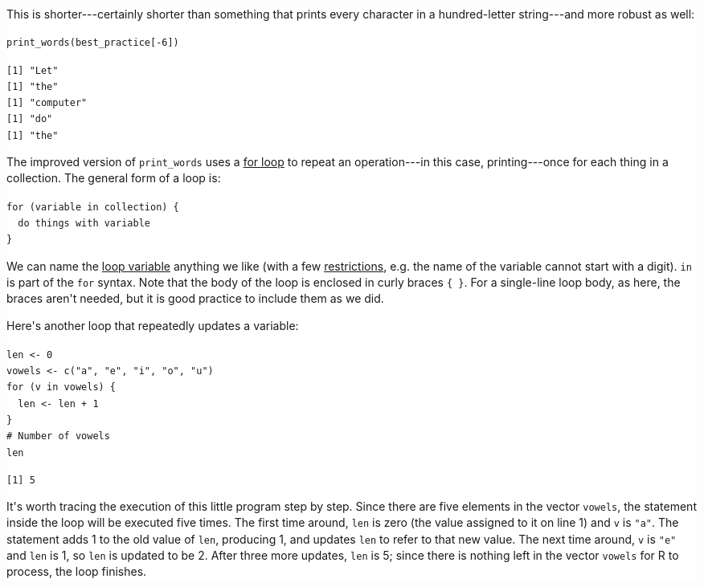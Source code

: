 This is shorter---certainly shorter than something that prints every character in a hundred-letter string---and more robust as well:


~~~{.r}
print_words(best_practice[-6])
~~~



~~~{.output}
[1] "Let"
[1] "the"
[1] "computer"
[1] "do"
[1] "the"

~~~

The improved version of `print_words` uses a [for loop](reference.html#for-loop) to repeat an operation---in this case, printing---once for each thing in a collection.
The general form of a loop is:


~~~{.r}
for (variable in collection) {
  do things with variable
}
~~~

We can name the [loop variable](reference.html#loop-variable) anything we like (with a few [restrictions][], e.g. the name of the variable cannot start with a digit).
`in` is part of the `for` syntax.
Note that the body of the loop is enclosed in curly braces `{ }`.
For a single-line loop body, as here, the braces aren't needed, but it is good practice to include them as we did.

[restrictions]: http://cran.r-project.org/doc/manuals/R-intro.html#R-commands_003b-case-sensitivity-etc

Here's another loop that repeatedly updates a variable:


~~~{.r}
len <- 0
vowels <- c("a", "e", "i", "o", "u")
for (v in vowels) {
  len <- len + 1
}
# Number of vowels
len
~~~



~~~{.output}
[1] 5

~~~

It's worth tracing the execution of this little program step by step.
Since there are five elements in the vector `vowels`, the statement inside the loop will be executed five times.
The first time around, `len` is zero (the value assigned to it on line 1) and `v` is `"a"`.
The statement adds 1 to the old value of `len`, producing 1, and updates `len` to refer to that new value.
The next time around, `v` is `"e"` and `len` is 1, so `len` is updated to be 2.
After three more updates, `len` is 5; since there is nothing left in the vector `vowels` for R to process, the loop finishes.


[na]: http://cran.r-project.org/doc/manuals/r-release/R-intro.html#Missing-values
[Noble2009]: http://www.ploscompbiol.org/article/info%3Adoi%2F10.1371%2Fjournal.pcbi.1000424